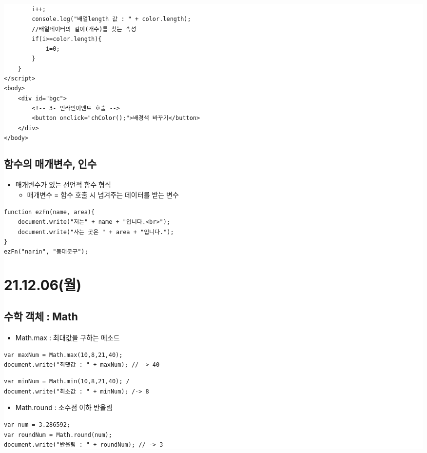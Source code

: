 ```
        i++;
        console.log("배열length 값 : " + color.length);
        //배열데이터의 길이(개수)를 찾는 속성
        if(i>=color.length){
            i=0;
        }
    }
</script>
<body>
    <div id="bgc">
        <!-- 3- 인라인이벤트 호출 -->
        <button onclick="chColor();">배경색 바꾸기</button>
    </div>
</body>
```

## 함수의 매개변수, 인수

- 매개변수가 있는 선언적 함수 형식
  - 매개변수 = 함수 호출 시 넘겨주는 데이터를 받는 변수

```
function ezFn(name, area){
    document.write("저는" + name + "입니다.<br>");
    document.write("사는 곳은 " + area + "입니다.");
}
ezFn("narin", "동대문구");
```

# 21.12.06(월)

## 수학 객체 : Math

- Math.max : 최대값을 구하는 메소드

```
var maxNum = Math.max(10,8,21,40);
document.write("최댓값 : " + maxNum); // -> 40
```

```
var minNum = Math.min(10,8,21,40); /
document.write("최소값 : " + minNum); /-> 8
```

- Math.round : 소수점 이하 반올림

```
var num = 3.286592;
var roundNum = Math.round(num);
document.write("반올림 : " + roundNum); // -> 3
```
